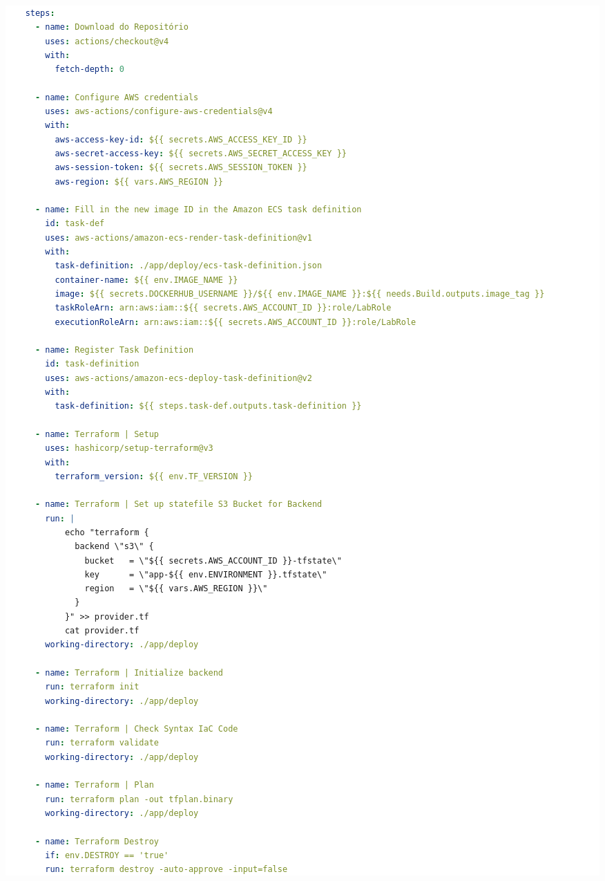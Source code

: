 ```yaml
    steps:
      - name: Download do Repositório
        uses: actions/checkout@v4
        with:
          fetch-depth: 0

      - name: Configure AWS credentials
        uses: aws-actions/configure-aws-credentials@v4
        with:
          aws-access-key-id: ${{ secrets.AWS_ACCESS_KEY_ID }}
          aws-secret-access-key: ${{ secrets.AWS_SECRET_ACCESS_KEY }}
          aws-session-token: ${{ secrets.AWS_SESSION_TOKEN }}
          aws-region: ${{ vars.AWS_REGION }}

      - name: Fill in the new image ID in the Amazon ECS task definition
        id: task-def
        uses: aws-actions/amazon-ecs-render-task-definition@v1
        with:
          task-definition: ./app/deploy/ecs-task-definition.json
          container-name: ${{ env.IMAGE_NAME }}
          image: ${{ secrets.DOCKERHUB_USERNAME }}/${{ env.IMAGE_NAME }}:${{ needs.Build.outputs.image_tag }}
          taskRoleArn: arn:aws:iam::${{ secrets.AWS_ACCOUNT_ID }}:role/LabRole
          executionRoleArn: arn:aws:iam::${{ secrets.AWS_ACCOUNT_ID }}:role/LabRole

      - name: Register Task Definition
        id: task-definition
        uses: aws-actions/amazon-ecs-deploy-task-definition@v2
        with:
          task-definition: ${{ steps.task-def.outputs.task-definition }}

      - name: Terraform | Setup
        uses: hashicorp/setup-terraform@v3
        with:
          terraform_version: ${{ env.TF_VERSION }}

      - name: Terraform | Set up statefile S3 Bucket for Backend
        run: |
            echo "terraform {
              backend \"s3\" {
                bucket   = \"${{ secrets.AWS_ACCOUNT_ID }}-tfstate\"
                key      = \"app-${{ env.ENVIRONMENT }}.tfstate\"
                region   = \"${{ vars.AWS_REGION }}\"
              }
            }" >> provider.tf
            cat provider.tf
        working-directory: ./app/deploy

      - name: Terraform | Initialize backend
        run: terraform init
        working-directory: ./app/deploy

      - name: Terraform | Check Syntax IaC Code
        run: terraform validate
        working-directory: ./app/deploy

      - name: Terraform | Plan
        run: terraform plan -out tfplan.binary
        working-directory: ./app/deploy

      - name: Terraform Destroy
        if: env.DESTROY == 'true'
        run: terraform destroy -auto-approve -input=false
```
